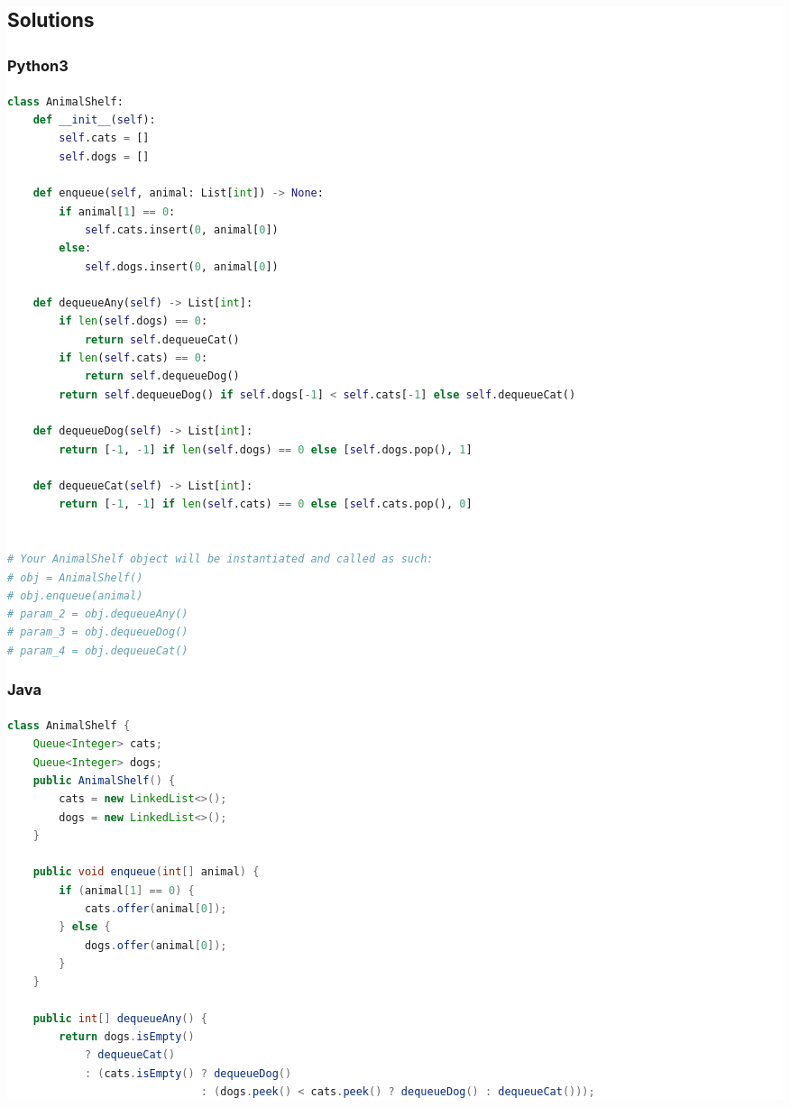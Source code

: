 ## Solutions



### **Python3**

```python
class AnimalShelf:
    def __init__(self):
        self.cats = []
        self.dogs = []

    def enqueue(self, animal: List[int]) -> None:
        if animal[1] == 0:
            self.cats.insert(0, animal[0])
        else:
            self.dogs.insert(0, animal[0])

    def dequeueAny(self) -> List[int]:
        if len(self.dogs) == 0:
            return self.dequeueCat()
        if len(self.cats) == 0:
            return self.dequeueDog()
        return self.dequeueDog() if self.dogs[-1] < self.cats[-1] else self.dequeueCat()

    def dequeueDog(self) -> List[int]:
        return [-1, -1] if len(self.dogs) == 0 else [self.dogs.pop(), 1]

    def dequeueCat(self) -> List[int]:
        return [-1, -1] if len(self.cats) == 0 else [self.cats.pop(), 0]


# Your AnimalShelf object will be instantiated and called as such:
# obj = AnimalShelf()
# obj.enqueue(animal)
# param_2 = obj.dequeueAny()
# param_3 = obj.dequeueDog()
# param_4 = obj.dequeueCat()
```

### **Java**

```java
class AnimalShelf {
    Queue<Integer> cats;
    Queue<Integer> dogs;
    public AnimalShelf() {
        cats = new LinkedList<>();
        dogs = new LinkedList<>();
    }

    public void enqueue(int[] animal) {
        if (animal[1] == 0) {
            cats.offer(animal[0]);
        } else {
            dogs.offer(animal[0]);
        }
    }

    public int[] dequeueAny() {
        return dogs.isEmpty()
            ? dequeueCat()
            : (cats.isEmpty() ? dequeueDog()
                              : (dogs.peek() < cats.peek() ? dequeueDog() : dequeueCat()));
```